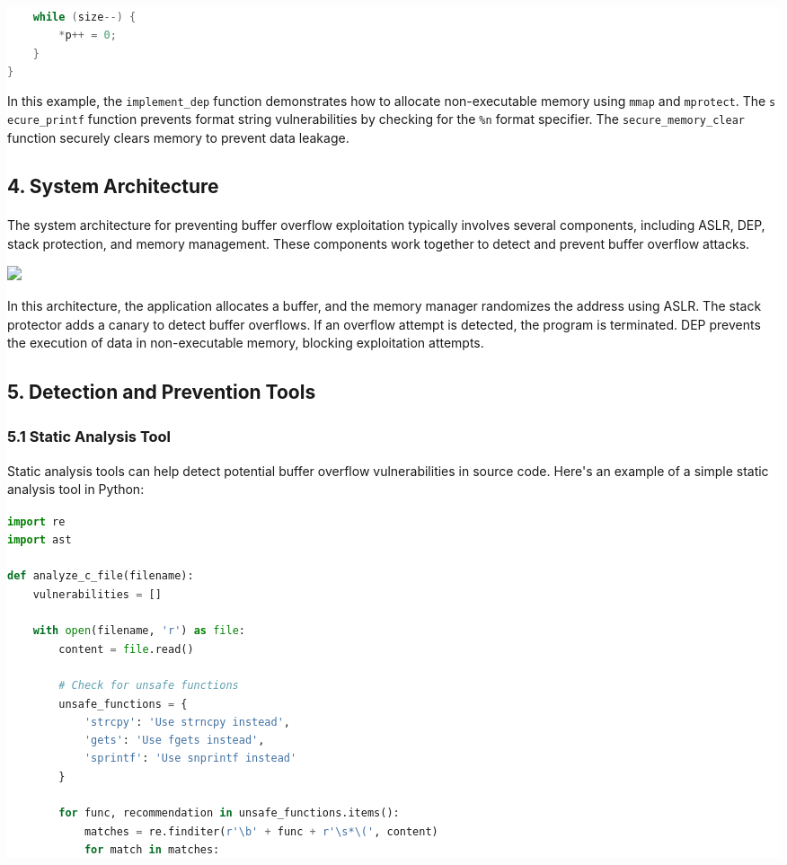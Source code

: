 ```c
    while (size--) {
        *p++ = 0;
    }
}
```

In this example, the `implement_dep` function demonstrates how to allocate non-executable memory using `mmap` and `mprotect`. The `secure_printf` function prevents format string vulnerabilities by checking for the `%n` format specifier. The `secure_memory_clear` function securely clears memory to prevent data leakage.

## 4. System Architecture

The system architecture for preventing buffer overflow exploitation typically involves several components, including ASLR, DEP, stack protection, and memory management. These components work together to detect and prevent buffer overflow attacks.

[![](https://mermaid.ink/img/pako:eNp9k11vmzAUhv-K5WtShaUhlItKNOmkSWsbNdUmTdxYcCBW8ceMaUuj_Pce85FmCSs3Br8vr59zbO9oqjKgEa3gbw0yhRVnhWEikQQfzYzlKddMWhJrTVjlhpKnzHIlRzybn4-tCcdzdXW7diIO59rGsvTZqd3L2igLqVXm3HkHQpnGWfu3OyZZAejsvAg4ub7utIjEZamQFshNnefQx3UiuhxnRB6ZzJTg70DiLDNQVX0QipPjqE4kcVXxQkJ2ktWCty6yRCLT_KO7xbSOhsIgOwB1tnucJuoFjOP3hiXvlRGsJA8aTN_xsRq7JPLbcAvjUMstYFOPsVrhuLof0kKBCQ35BYbn_KS-gf-AQpZK6BLcil9VENt2P3EAoe04_wP-lJfq9dM1WkNLj8saU2s74HV19HBPYASXbrexzZ-n-Cs-dyb7PTmc6DHG2zdIawxYMctO-DBi6PDaAeDxGJJQmpyFuObd4Kl8_k-LN1AIkLbr8ndWl5Z6VGAy4xle1J37KaF2CwISGuFrBrlzJTSRe7Sy2qpNI1MaWVODR42qi-3wUesM-9Nf8mES79UfpY4_abSjbzSaXkzds5gFU98PA39-NQ2CMPBoQ6PZ3L8Iw8UixIn5t9nl5d6j722Kv_8Ada1tYQ?type=png)](https://mermaid.live/edit#pako:eNp9k11vmzAUhv-K5WtShaUhlItKNOmkSWsbNdUmTdxYcCBW8ceMaUuj_Pce85FmCSs3Br8vr59zbO9oqjKgEa3gbw0yhRVnhWEikQQfzYzlKddMWhJrTVjlhpKnzHIlRzybn4-tCcdzdXW7diIO59rGsvTZqd3L2igLqVXm3HkHQpnGWfu3OyZZAejsvAg4ub7utIjEZamQFshNnefQx3UiuhxnRB6ZzJTg70DiLDNQVX0QipPjqE4kcVXxQkJ2ktWCty6yRCLT_KO7xbSOhsIgOwB1tnucJuoFjOP3hiXvlRGsJA8aTN_xsRq7JPLbcAvjUMstYFOPsVrhuLof0kKBCQ35BYbn_KS-gf-AQpZK6BLcil9VENt2P3EAoe04_wP-lJfq9dM1WkNLj8saU2s74HV19HBPYASXbrexzZ-n-Cs-dyb7PTmc6DHG2zdIawxYMctO-DBi6PDaAeDxGJJQmpyFuObd4Kl8_k-LN1AIkLbr8ndWl5Z6VGAy4xle1J37KaF2CwISGuFrBrlzJTSRe7Sy2qpNI1MaWVODR42qi-3wUesM-9Nf8mES79UfpY4_abSjbzSaXkzds5gFU98PA39-NQ2CMPBoQ6PZ3L8Iw8UixIn5t9nl5d6j722Kv_8Ada1tYQ)

In this architecture, the application allocates a buffer, and the memory manager randomizes the address using ASLR. The stack protector adds a canary to detect buffer overflows. If an overflow attempt is detected, the program is terminated. DEP prevents the execution of data in non-executable memory, blocking exploitation attempts.

## 5. Detection and Prevention Tools

### 5.1 Static Analysis Tool

Static analysis tools can help detect potential buffer overflow vulnerabilities in source code. Here's an example of a simple static analysis tool in Python:

```python
import re
import ast

def analyze_c_file(filename):
    vulnerabilities = []
    
    with open(filename, 'r') as file:
        content = file.read()
        
        # Check for unsafe functions
        unsafe_functions = {
            'strcpy': 'Use strncpy instead',
            'gets': 'Use fgets instead',
            'sprintf': 'Use snprintf instead'
        }
        
        for func, recommendation in unsafe_functions.items():
            matches = re.finditer(r'\b' + func + r'\s*\(', content)
            for match in matches:
```